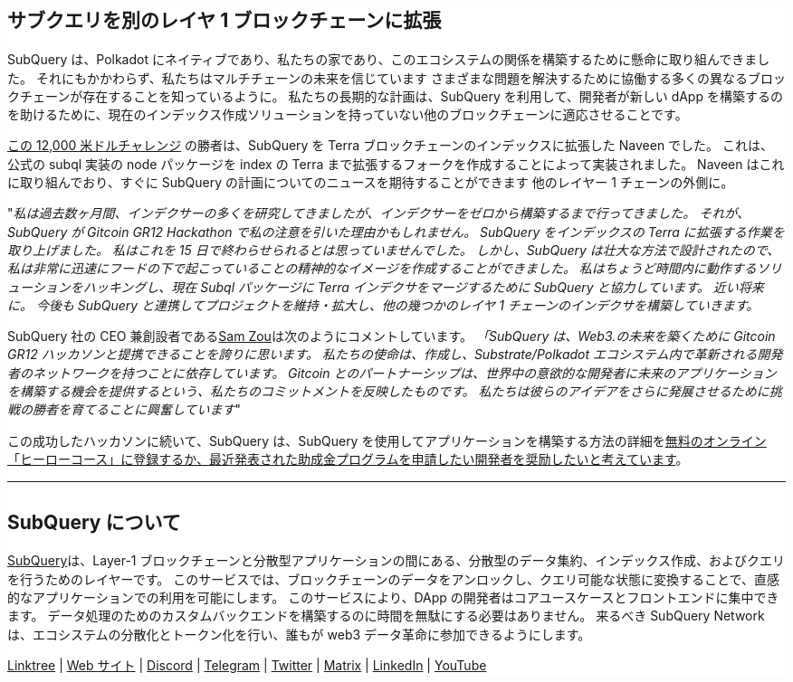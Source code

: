 ## サブクエリを別のレイヤ 1 ブロックチェーンに拡張

SubQuery は、Polkadot にネイティブであり、私たちの家であり、このエコシステムの関係を構築するために懸命に取り組んできました。 それにもかかわらず、私たちはマルチチェーンの未来を信じています さまざまな問題を解決するために協働する多くの異なるブロックチェーンが存在することを知っているように。 私たちの長期的な計画は、SubQuery を利用して、開発者が新しい dApp を構築するのを助けるために、現在のインデックス作成ソリューションを持っていない他のブロックチェーンに適応させることです。

[この 12,000 米ドルチャレンジ](https://gitcoin.co/issue/subquery/grants/5/100027175) の勝者は、SubQuery を Terra ブロックチェーンのインデックスに拡張した Naveen でした。 これは、公式の subql 実装の node パッケージを index の Terra まで拡張するフォークを作成することによって実装されました。 Naveen はこれに取り組んでおり、すぐに SubQuery の計画についてのニュースを期待することができます 他のレイヤー 1 チェーンの外側に。 <iframe width="560" height="315" src="https://www.youtube.com/embed/K_pjh5OC95A" title="YouTube動画プレイヤー" frameborder="0" allow="accelerometer; autoplay; clipboard-write; encrypted-media; gyroscope; picture-in-picture" allowfullscreen mark="crwd-mark"></iframe>

"_私は過去数ヶ月間、インデクサーの多くを研究してきましたが、インデクサーをゼロから構築するまで行ってきました。 それが、SubQuery が Gitcoin GR12 Hackathon で私の注意を引いた理由かもしれません。 SubQuery をインデックスの Terra に拡張する作業を取り上げました。 私はこれを 15 日で終わらせられるとは思っていませんでした。 しかし、SubQuery は壮大な方法で設計されたので、私は非常に迅速にフードの下で起こっていることの精神的なイメージを作成することができました。 私はちょうど時間内に動作するソリューションをハッキングし、現在 Subql パッケージに Terra インデクサをマージするために SubQuery と協力しています。 近い将来に。 今後も SubQuery と連携してプロジェクトを維持・拡大し、他の幾つかのレイヤ 1 チェーンのインデクサを構築していきます。_

SubQuery 社の CEO 兼創設者である[Sam Zou](https://twitter.com/zoujialiu)は次のようにコメントしています。 _「SubQuery は、Web3.の未来を築くために Gitcoin GR12 ハッカソンと提携できることを誇りに思います。 私たちの使命は、作成し、Substrate/Polkadot エコシステム内で革新される開発者のネットワークを持つことに依存しています。 Gitcoin とのパートナーシップは、世界中の意欲的な開発者に未来のアプリケーションを構築する機会を提供するという、私たちのコミットメントを反映したものです。 私たちは彼らのアイデアをさらに発展させるために挑戦の勝者を育てることに興奮しています_"

この成功したハッカソンに続いて、SubQuery は、SubQuery を使用してアプリケーションを構築する方法の詳細を[無料のオンライン「ヒーローコース」に登録するか、最近発表された助成金プログラムを申請したい開発者を奨励したいと考えています](https://subquery.coassemble.com/unlock/dOKZW6O#/)。

---

## SubQuery について

[SubQuery](https://subquery.network/)は、Layer-1 ブロックチェーンと分散型アプリケーションの間にある、分散型のデータ集約、インデックス作成、およびクエリを行うためのレイヤーです。 このサービスでは、ブロックチェーンのデータをアンロックし、クエリ可能な状態に変換することで、直感的なアプリケーションでの利用を可能にします。 このサービスにより、DApp の開発者はコアユースケースとフロントエンドに集中できます。 データ処理のためのカスタムバックエンドを構築するのに時間を無駄にする必要はありません。 来るべき SubQuery Network は、エコシステムの分散化とトークン化を行い、誰もが web3 データ革命に参加できるようにします。

[Linktree](https://linktr.ee/subquerynetwork) | [Web サイト](https://subquery.network/) | [Discord](https://discord.com/invite/78zg8aBSMG) | [Telegram](https://t.me/subquerynetwork) | [Twitter](https://twitter.com/subquerynetwork) | [Matrix](https://matrix.to/#/#subquery:matrix.org) | [LinkedIn](https://www.linkedin.com/company/subquery) | [YouTube](https://www.youtube.com/channel/UCi1a6NUUjegcLHDFLr7CqLw)
